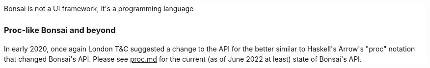 Bonsai is not a UI framework, it's a programming language

### Proc-like Bonsai and beyond

In early 2020, once again London T&C suggested a change to the API for the better similar to
Haskell's Arrow's "proc" notation that changed Bonsai's API. Please see
[proc.md](./proc.md) for the current (as of June 2022 at least) state of
Bonsai's API.

